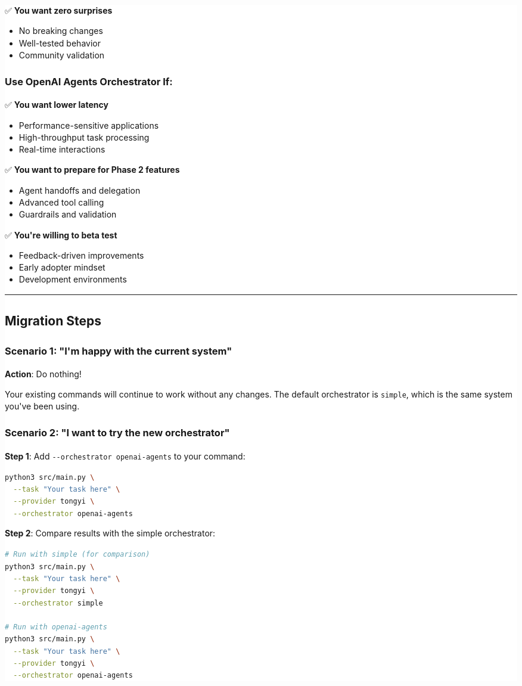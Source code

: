 ✅ **You want zero surprises**
- No breaking changes
- Well-tested behavior
- Community validation

### Use OpenAI Agents Orchestrator If:

✅ **You want lower latency**
- Performance-sensitive applications
- High-throughput task processing
- Real-time interactions

✅ **You want to prepare for Phase 2 features**
- Agent handoffs and delegation
- Advanced tool calling
- Guardrails and validation

✅ **You're willing to beta test**
- Feedback-driven improvements
- Early adopter mindset
- Development environments

---

## Migration Steps

### Scenario 1: "I'm happy with the current system"

**Action**: Do nothing!

Your existing commands will continue to work without any changes. The default orchestrator is `simple`, which is the same system you've been using.

### Scenario 2: "I want to try the new orchestrator"

**Step 1**: Add `--orchestrator openai-agents` to your command:

```bash
python3 src/main.py \
  --task "Your task here" \
  --provider tongyi \
  --orchestrator openai-agents
```

**Step 2**: Compare results with the simple orchestrator:

```bash
# Run with simple (for comparison)
python3 src/main.py \
  --task "Your task here" \
  --provider tongyi \
  --orchestrator simple

# Run with openai-agents
python3 src/main.py \
  --task "Your task here" \
  --provider tongyi \
  --orchestrator openai-agents
```
